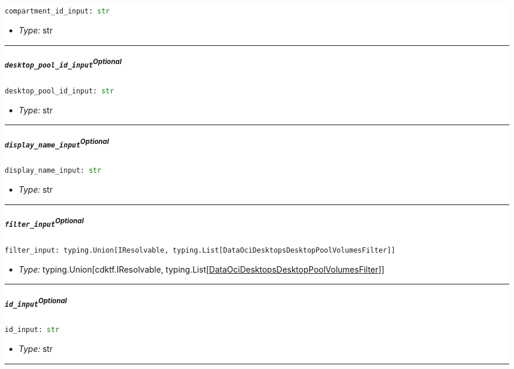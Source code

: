```python
compartment_id_input: str
```

- *Type:* str

---

##### `desktop_pool_id_input`<sup>Optional</sup> <a name="desktop_pool_id_input" id="rhizo-co-terraform-provider-oci.dataOciDesktopsDesktopPoolVolumes.DataOciDesktopsDesktopPoolVolumes.property.desktopPoolIdInput"></a>

```python
desktop_pool_id_input: str
```

- *Type:* str

---

##### `display_name_input`<sup>Optional</sup> <a name="display_name_input" id="rhizo-co-terraform-provider-oci.dataOciDesktopsDesktopPoolVolumes.DataOciDesktopsDesktopPoolVolumes.property.displayNameInput"></a>

```python
display_name_input: str
```

- *Type:* str

---

##### `filter_input`<sup>Optional</sup> <a name="filter_input" id="rhizo-co-terraform-provider-oci.dataOciDesktopsDesktopPoolVolumes.DataOciDesktopsDesktopPoolVolumes.property.filterInput"></a>

```python
filter_input: typing.Union[IResolvable, typing.List[DataOciDesktopsDesktopPoolVolumesFilter]]
```

- *Type:* typing.Union[cdktf.IResolvable, typing.List[<a href="#rhizo-co-terraform-provider-oci.dataOciDesktopsDesktopPoolVolumes.DataOciDesktopsDesktopPoolVolumesFilter">DataOciDesktopsDesktopPoolVolumesFilter</a>]]

---

##### `id_input`<sup>Optional</sup> <a name="id_input" id="rhizo-co-terraform-provider-oci.dataOciDesktopsDesktopPoolVolumes.DataOciDesktopsDesktopPoolVolumes.property.idInput"></a>

```python
id_input: str
```

- *Type:* str

---